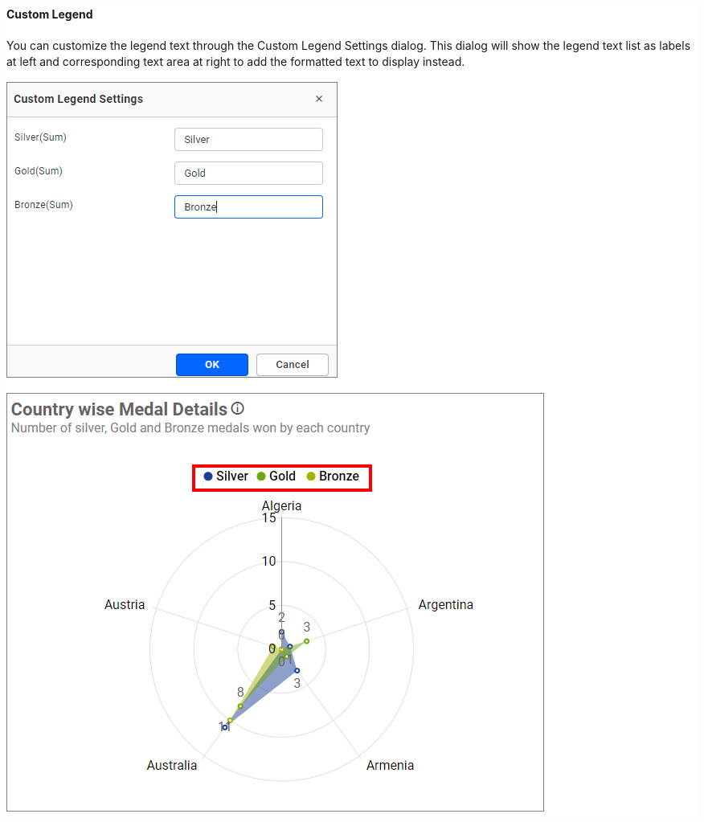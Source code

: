 #### Custom Legend

You can customize the legend text through the Custom Legend Settings dialog. This dialog will show the legend text list as labels at left and corresponding text area at right to add the formatted text to display instead.

![Custom Legend Window](/static/assets/embedded/visualizing-data/visualization-widgets/images/radar-polar-chart/custom-legend-window.png)


![Customized Legend](/static/assets/embedded/visualizing-data/visualization-widgets/images/radar-polar-chart/customized-legend.png)
